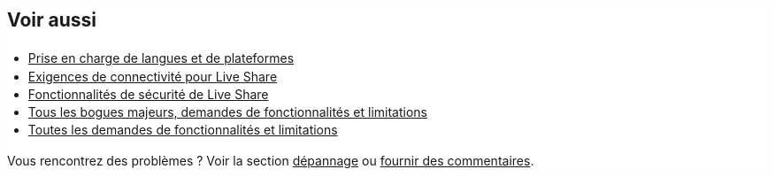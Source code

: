 ## <a name="see-also"></a>Voir aussi

- [Prise en charge de langues et de plateformes](platform-support.md)
- [Exigences de connectivité pour Live Share](connectivity.md)
- [Fonctionnalités de sécurité de Live Share](security.md)
- [Tous les bogues majeurs, demandes de fonctionnalités et limitations](https://aka.ms/vsls-issues)
- [Toutes les demandes de fonctionnalités et limitations](https://aka.ms/vsls-feature-requests)

Vous rencontrez des problèmes ? Voir la section [dépannage](../troubleshooting.md) ou [fournir des commentaires](../support.md).
